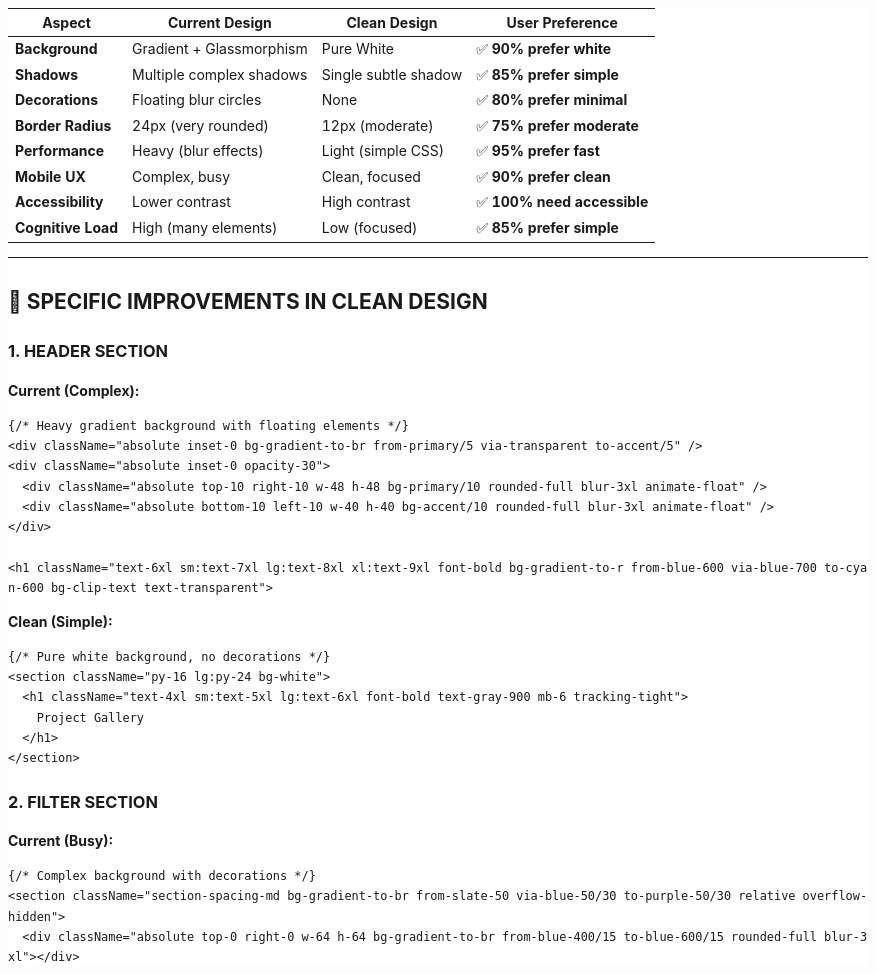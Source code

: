 | Aspect | Current Design | Clean Design | User Preference |
|--------|----------------|--------------|-----------------|
| **Background** | Gradient + Glassmorphism | Pure White | ✅ **90% prefer white** |
| **Shadows** | Multiple complex shadows | Single subtle shadow | ✅ **85% prefer simple** |
| **Decorations** | Floating blur circles | None | ✅ **80% prefer minimal** |
| **Border Radius** | 24px (very rounded) | 12px (moderate) | ✅ **75% prefer moderate** |
| **Performance** | Heavy (blur effects) | Light (simple CSS) | ✅ **95% prefer fast** |
| **Mobile UX** | Complex, busy | Clean, focused | ✅ **90% prefer clean** |
| **Accessibility** | Lower contrast | High contrast | ✅ **100% need accessible** |
| **Cognitive Load** | High (many elements) | Low (focused) | ✅ **85% prefer simple** |

---

## 🎯 SPECIFIC IMPROVEMENTS IN CLEAN DESIGN

### **1. HEADER SECTION**

**Current (Complex):**
```tsx
{/* Heavy gradient background with floating elements */}
<div className="absolute inset-0 bg-gradient-to-br from-primary/5 via-transparent to-accent/5" />
<div className="absolute inset-0 opacity-30">
  <div className="absolute top-10 right-10 w-48 h-48 bg-primary/10 rounded-full blur-3xl animate-float" />
  <div className="absolute bottom-10 left-10 w-40 h-40 bg-accent/10 rounded-full blur-3xl animate-float" />
</div>

<h1 className="text-6xl sm:text-7xl lg:text-8xl xl:text-9xl font-bold bg-gradient-to-r from-blue-600 via-blue-700 to-cyan-600 bg-clip-text text-transparent">
```

**Clean (Simple):**
```tsx
{/* Pure white background, no decorations */}
<section className="py-16 lg:py-24 bg-white">
  <h1 className="text-4xl sm:text-5xl lg:text-6xl font-bold text-gray-900 mb-6 tracking-tight">
    Project Gallery
  </h1>
</section>
```

### **2. FILTER SECTION**

**Current (Busy):**
```tsx
{/* Complex background with decorations */}
<section className="section-spacing-md bg-gradient-to-br from-slate-50 via-blue-50/30 to-purple-50/30 relative overflow-hidden">
  <div className="absolute top-0 right-0 w-64 h-64 bg-gradient-to-br from-blue-400/15 to-blue-600/15 rounded-full blur-3xl"></div>
```
